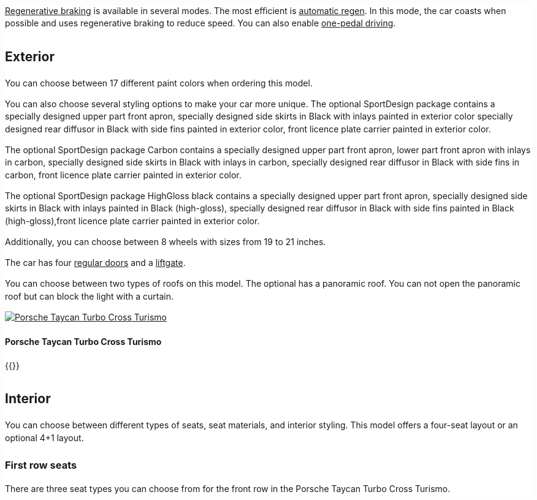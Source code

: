 [Regenerative braking](../../../../technology/regen/) is available in several modes. The most efficient is [automatic regen](../../../../technology/regen/#automatic-regen-adaptive). In this mode, the car coasts when possible and uses regenerative braking to reduce speed. You can also enable [one-pedal driving](../../../../technology/regen/#one-pedal-driving). 

## Exterior

You can choose between 17 different paint colors when ordering this model. 

You can also choose several styling options to make your car more unique. 
The optional SportDesign package contains a specially designed upper part front apron, specially designed side skirts in Black with inlays painted in exterior color specially designed rear diffusor in Black with side fins painted in exterior color, front licence plate carrier painted in exterior color. 

 The optional SportDesign package Carbon contains a specially designed upper part front apron, lower part front apron with inlays in carbon, specially designed side skirts in Black with inlays in carbon, specially designed rear diffusor in Black with side fins in carbon, front licence plate carrier painted in exterior color. 

The optional SportDesign package HighGloss black contains a specially designed upper part front apron, specially designed side skirts in Black with inlays painted in Black (high-gloss), specially designed rear diffusor in Black with side fins painted in Black (high-gloss),front licence plate carrier painted in exterior color. 

Additionally, you can choose between 8 wheels with sizes from 19 to 21 inches. 

The car has four [regular doors](../../../../technology/doors/) and a [liftgate](../../../../technology/doors/#liftgate). 

You can choose between two types of roofs on this model. The optional has a panoramic roof. You can not open the panoramic roof but can block the light with a curtain.  


<figur>
<a href="https://media.evkx.net/multimedia/models/porsche/taycan/taycan_turbo_cross_turismo/exterior_1.jpg">
<img src="https://media.evkx.net/multimedia/models/porsche/taycan/taycan_turbo_cross_turismo/exterior_1_st.jpg" alt="Porsche Taycan Turbo Cross Turismo" title="Porsche Taycan Turbo Cross Turismo" width="680" height="453">
</a>
<figcaption><h4>Porsche Taycan Turbo Cross Turismo</h4></figcaption></figur>


{{<evkxdisplayaddarticle />}}



## Interior

You can choose between different types of seats, seat materials, and interior styling. This model offers a four-seat layout or an optional 4+1 layout. 

### First row seats

There are three seat types you can choose from for the front row in the Porsche Taycan Turbo Cross Turismo. 
